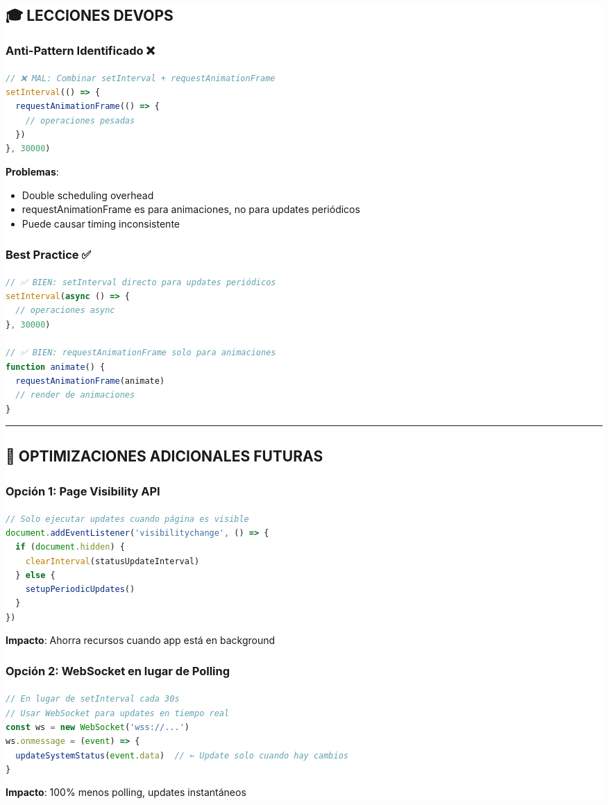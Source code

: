 
## 🎓 LECCIONES DEVOPS

### **Anti-Pattern Identificado** ❌
```javascript
// ❌ MAL: Combinar setInterval + requestAnimationFrame
setInterval(() => {
  requestAnimationFrame(() => {
    // operaciones pesadas
  })
}, 30000)
```

**Problemas**:
- Double scheduling overhead
- requestAnimationFrame es para animaciones, no para updates periódicos
- Puede causar timing inconsistente

### **Best Practice** ✅
```javascript
// ✅ BIEN: setInterval directo para updates periódicos
setInterval(async () => {
  // operaciones async
}, 30000)

// ✅ BIEN: requestAnimationFrame solo para animaciones
function animate() {
  requestAnimationFrame(animate)
  // render de animaciones
}
```

---

## 🔧 OPTIMIZACIONES ADICIONALES FUTURAS

### **Opción 1: Page Visibility API**
```javascript
// Solo ejecutar updates cuando página es visible
document.addEventListener('visibilitychange', () => {
  if (document.hidden) {
    clearInterval(statusUpdateInterval)
  } else {
    setupPeriodicUpdates()
  }
})
```
**Impacto**: Ahorra recursos cuando app está en background

### **Opción 2: WebSocket en lugar de Polling**
```javascript
// En lugar de setInterval cada 30s
// Usar WebSocket para updates en tiempo real
const ws = new WebSocket('wss://...')
ws.onmessage = (event) => {
  updateSystemStatus(event.data)  // ← Update solo cuando hay cambios
}
```
**Impacto**: 100% menos polling, updates instantáneos
